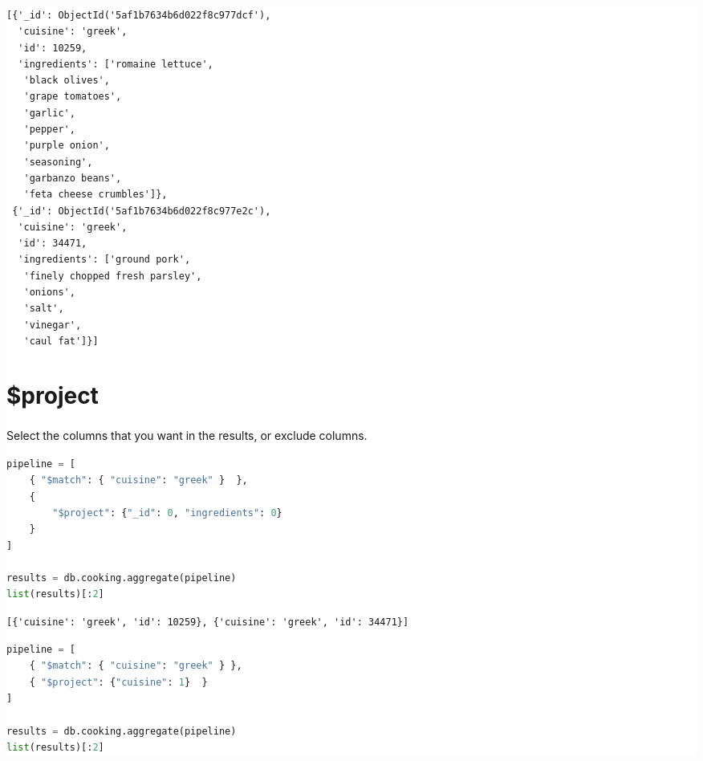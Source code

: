 
    [{'_id': ObjectId('5af1b7634b6d022f8c977dcf'),
      'cuisine': 'greek',
      'id': 10259,
      'ingredients': ['romaine lettuce',
       'black olives',
       'grape tomatoes',
       'garlic',
       'pepper',
       'purple onion',
       'seasoning',
       'garbanzo beans',
       'feta cheese crumbles']},
     {'_id': ObjectId('5af1b7634b6d022f8c977e2c'),
      'cuisine': 'greek',
      'id': 34471,
      'ingredients': ['ground pork',
       'finely chopped fresh parsley',
       'onions',
       'salt',
       'vinegar',
       'caul fat']}]



# $project

Select the columns that you want in the results, or exclude columns.


```python
pipeline = [
    { "$match": { "cuisine": "greek" }  },
    {
        "$project": {"_id": 0, "ingredients": 0}
    }
]

results = db.cooking.aggregate(pipeline)
list(results)[:2]
```




    [{'cuisine': 'greek', 'id': 10259}, {'cuisine': 'greek', 'id': 34471}]




```python
pipeline = [
    { "$match": { "cuisine": "greek" } },
    { "$project": {"cuisine": 1}  }
]

results = db.cooking.aggregate(pipeline)
list(results)[:2]
```
